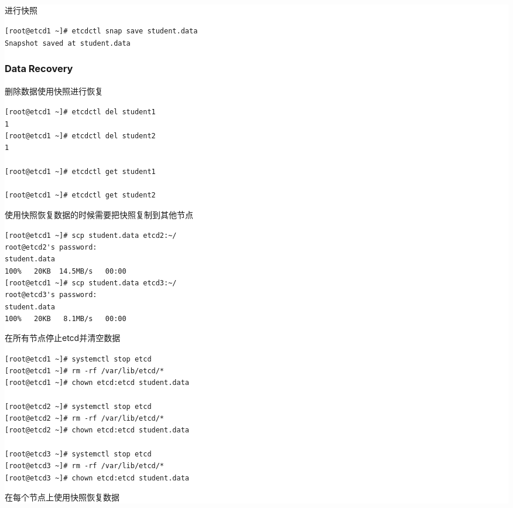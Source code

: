 进行快照

```shell
[root@etcd1 ~]# etcdctl snap save student.data
Snapshot saved at student.data
```



### Data Recovery

删除数据使用快照进行恢复

```shell
[root@etcd1 ~]# etcdctl del student1
1
[root@etcd1 ~]# etcdctl del student2
1

[root@etcd1 ~]# etcdctl get student1

[root@etcd1 ~]# etcdctl get student2
```

使用快照恢复数据的时候需要把快照复制到其他节点

```shell
[root@etcd1 ~]# scp student.data etcd2:~/
root@etcd2's password: 
student.data                                                                                                                                                                    100%   20KB  14.5MB/s   00:00    
[root@etcd1 ~]# scp student.data etcd3:~/
root@etcd3's password: 
student.data                                                                                                                                                                    100%   20KB   8.1MB/s   00:00   
```

在所有节点停止etcd并清空数据

```shell
[root@etcd1 ~]# systemctl stop etcd
[root@etcd1 ~]# rm -rf /var/lib/etcd/*
[root@etcd1 ~]# chown etcd:etcd student.data 

[root@etcd2 ~]# systemctl stop etcd
[root@etcd2 ~]# rm -rf /var/lib/etcd/*
[root@etcd2 ~]# chown etcd:etcd student.data

[root@etcd3 ~]# systemctl stop etcd
[root@etcd3 ~]# rm -rf /var/lib/etcd/*
[root@etcd3 ~]# chown etcd:etcd student.data
```

在每个节点上使用快照恢复数据
